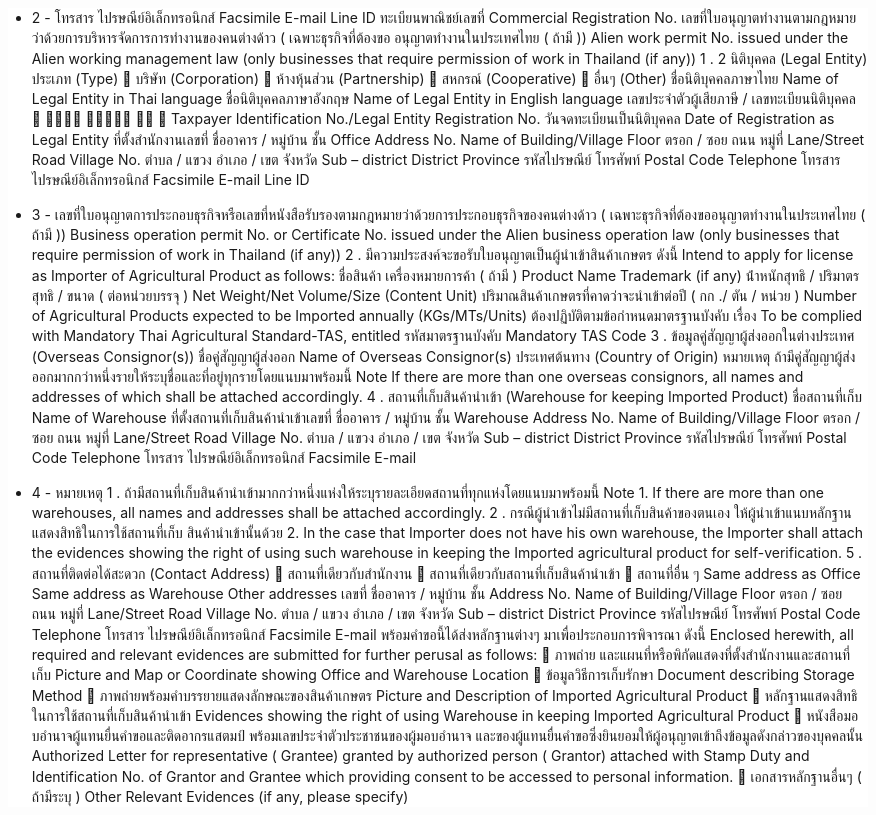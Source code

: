 - 2 - โทรสาร ไปรษณีย์อิเล็กทรอนิกส์ Facsimile E-mail Line ID ทะเบียนพาณิชย์เลขที่ Commercial Registration No. เลขที่ใบอนุญาตทํางานตามกฎหมายว่าด้วยการบริหารจัดการการทํางานของคนต่างด้าว ( เฉพาะธุรกิจที่ต้องขอ อนุญาตทํางานในประเทศไทย ( ถ้ามี )) Alien work permit No. issued under the Alien working management law (only businesses that require permission of work in Thailand (if any)) 1 . 2 นิติบุคคล (Legal Entity) ประเภท (Type)  บริษัท (Corporation)  ห้างหุ้นส่วน (Partnership)  สหกรณ์ (Cooperative)  อื่นๆ (Other) ชื่อนิติบุคคลภาษาไทย Name of Legal Entity in Thai language ชื่อนิติบุคคลภาษาอังกฤษ Name of Legal Entity in English language เลขประจําตัวผู้เสียภาษี / เลขทะเบียนนิติบุคคล      Taxpayer Identification No./Legal Entity Registration No. วันจดทะเบียนเป็นนิติบุคคล Date of Registration as Legal Entity ที่ตั้งสํานักงานเลขที่ ชื่ออาคาร / หมู่บ้าน ชั้น Office Address No. Name of Building/Village Floor ตรอก / ซอย ถนน หมู่ที่ Lane/Street Road Village No. ตําบล / แขวง อําเภอ / เขต จังหวัด Sub – district District Province รหัสไปรษณีย์ โทรศัพท์ Postal Code Telephone โทรสาร ไปรษณีย์อิเล็กทรอนิกส์ Facsimile E-mail Line ID

- 3 - เลขที่ใบอนุญาตการประกอบธุรกิจหรือเลขที่หนังสือรับรองตามกฎหมายว่าด้วยการประกอบธุรกิจของคนต่างด้าว ( เฉพาะธุรกิจที่ต้องขออนุญาตทํางานในประเทศไทย ( ถ้ามี )) Business operation permit No. or Certificate No. issued under the Alien business operation law (only businesses that require permission of work in Thailand (if any)) 2 . มีความประสงค์จะขอรับใบอนุญาตเป็นผู้นําเข้าสินค้าเกษตร ดังนี้ Intend to apply for license as Importer of Agricultural Product as follows: ชื่อสินค้า เครื่องหมายการค้า ( ถ้ามี ) Product Name Trademark (if any) น้ําหนักสุทธิ / ปริมาตรสุทธิ / ขนาด ( ต่อหน่วยบรรจุ ) Net Weight/Net Volume/Size (Content Unit) ปริมาณสินค้าเกษตรที่คาดว่าจะนําเข้าต่อปี ( กก ./ ตัน / หน่วย ) Number of Agricultural Products expected to be Imported annually (KGs/MTs/Units) ต้องปฏิบัติตามข้อกําหนดมาตรฐานบังคับ เรื่อง To be complied with Mandatory Thai Agricultural Standard-TAS, entitled รหัสมาตรฐานบังคับ Mandatory TAS Code 3 . ข้อมูลคู่สัญญาผู้ส่งออกในต่างประเทศ (Overseas Consignor(s)) ชื่อคู่สัญญาผู้ส่งออก Name of Overseas Consignor(s) ประเทศต้นทาง (Country of Origin) หมายเหตุ ถ้ามีคู่สัญญาผู้ส่งออกมากกว่าหนึ่งรายให้ระบุชื่อและที่อยู่ทุกรายโดยแนบมาพร้อมนี้ Note If there are more than one overseas consignors, all names and addresses of which shall be attached accordingly. 4 . สถานที่เก็บสินค้านําเข้า (Warehouse for keeping Imported Product) ชื่อสถานที่เก็บ Name of Warehouse ที่ตั้งสถานที่เก็บสินค้านําเข้าเลขที่ ชื่ออาคาร / หมู่บ้าน ชั้น Warehouse Address No. Name of Building/Village Floor ตรอก / ซอย ถนน หมู่ที่ Lane/Street Road Village No. ตําบล / แขวง อําเภอ / เขต จังหวัด Sub – district District Province รหัสไปรษณีย์ โทรศัพท์ Postal Code Telephone โทรสาร ไปรษณีย์อิเล็กทรอนิกส์ Facsimile E-mail

- 4 - หมายเหตุ 1 . ถ้ามีสถานที่เก็บสินค้านําเข้ามากกว่าหนึ่งแห่งให้ระบุรายละเอียดสถานที่ทุกแห่งโดยแนบมาพร้อมนี้ Note 1. If there are more than one warehouses, all names and addresses shall be attached accordingly. 2 . กรณีผู้นําเข้าไม่มีสถานที่เก็บสินค้าของตนเอง ให้ผู้นําเข้าแนบหลักฐานแสดงสิทธิในการใช้สถานที่เก็บ สินค้านําเข้านั้นด้วย 2. In the case that Importer does not have his own warehouse, the Importer shall attach the evidences showing the right of using such warehouse in keeping the Imported agricultural product for self-verification. 5 . สถานที่ติดต่อได้สะดวก (Contact Address)  สถานที่เดียวกับสํานักงาน  สถานที่เดียวกับสถานที่เก็บสินค้านําเข้า  สถานที่อื่น ๆ Same address as Office Same address as Warehouse Other addresses เลขที่ ชื่ออาคาร / หมู่บ้าน ชั้น Address No. Name of Building/Village Floor ตรอก / ซอย ถนน หมู่ที่ Lane/Street Road Village No. ตําบล / แขวง อําเภอ / เขต จังหวัด Sub – district District Province รหัสไปรษณีย์ โทรศัพท์ Postal Code Telephone โทรสาร ไปรษณีย์อิเล็กทรอนิกส์ Facsimile E-mail พร้อมคําขอนี้ได้ส่งหลักฐานต่างๆ มาเพื่อประกอบการพิจารณา ดังนี้ Enclosed herewith, all required and relevant evidences are submitted for further perusal as follows:  ภาพถ่าย และแผนที่หรือพิกัดแสดงที่ตั้งสํานักงานและสถานที่เก็บ Picture and Map or Coordinate showing Office and Warehouse Location  ข้อมูลวิธีการเก็บรักษา Document describing Storage Method  ภาพถ่ายพร้อมคําบรรยายแสดงลักษณะของสินค้าเกษตร Picture and Description of Imported Agricultural Product  หลักฐานแสดงสิทธิในการใช้สถานที่เก็บสินค้านําเข้า Evidences showing the right of using Warehouse in keeping Imported Agricultural Product  หนังสือมอบอํานาจผู้แทนยื่นคําขอและติดอากรแสตมป์ พร้อมเลขประจําตัวประชาชนของผู้มอบอํานาจ และของผู้แทนยื่นคําขอซึ่งยินยอมให้ผู้อนุญาตเข้าถึงข้อมูลดังกล่าวของบุคคลนั้น Authorized Letter for representative ( Grantee) granted by authorized person ( Grantor) attached with Stamp Duty and Identification No. of Grantor and Grantee which providing consent to be accessed to personal information.  เอกสารหลักฐานอื่นๆ ( ถ้ามีระบุ ) Other Relevant Evidences (if any, please specify)
